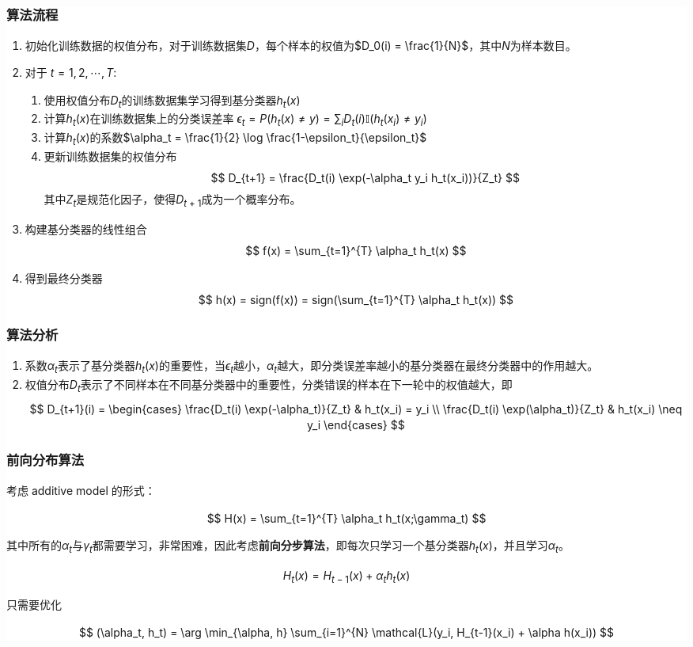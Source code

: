 ### 算法流程

1. 初始化训练数据的权值分布，对于训练数据集$D$，每个样本的权值为$D_0(i) = \frac{1}{N}$，其中$N$为样本数目。
2. 对于 $t = 1, 2, \cdots, T$:

   1. 使用权值分布$D_t$的训练数据集学习得到基分类器$h_t(x)$
   2. 计算$h_t(x)$在训练数据集上的分类误差率
      $\epsilon_t = P(h_t(x) \neq y) = \sum_i D_t(i)\mathbb{I}(h_t(x_i) \neq y_i)$
   3. 计算$h_t(x)$的系数$\alpha_t = \frac{1}{2} \log \frac{1-\epsilon_t}{\epsilon_t}$
   4. 更新训练数据集的权值分布
      $$
      D_{t+1} = \frac{D_t(i) \exp(-\alpha_t y_i h_t(x_i))}{Z_t}
      $$
      其中$Z_t$是规范化因子，使得$D_{t+1}$成为一个概率分布。

3. 构建基分类器的线性组合
   $$
   f(x) = \sum_{t=1}^{T} \alpha_t h_t(x)
   $$
4. 得到最终分类器
   $$
   h(x) = sign(f(x)) = sign(\sum_{t=1}^{T} \alpha_t h_t(x))
   $$

### 算法分析

1. 系数$\alpha_t$表示了基分类器$h_t(x)$的重要性，当$\epsilon_t$越小，$\alpha_t$越大，即分类误差率越小的基分类器在最终分类器中的作用越大。
2. 权值分布$D_t$表示了不同样本在不同基分类器中的重要性，分类错误的样本在下一轮中的权值越大，即
   $$
   D_{t+1}(i) = \begin{cases}
   \frac{D_t(i) \exp(-\alpha_t)}{Z_t} & h_t(x_i) = y_i \\
   \frac{D_t(i) \exp(\alpha_t)}{Z_t} & h_t(x_i) \neq y_i
   \end{cases}
   $$

### 前向分布算法

考虑 additive model 的形式：

$$
H(x) = \sum_{t=1}^{T} \alpha_t h_t(x;\gamma_t)
$$

其中所有的$\alpha_t$与$\gamma_t$都需要学习，非常困难，因此考虑**前向分步算法**，即每次只学习一个基分类器$h_t(x)$，并且学习$\alpha_t$。

$$
H_t(x) = H_{t-1}(x) + \alpha_t h_t(x)
$$

只需要优化

$$
(\alpha_t, h_t) = \arg \min_{\alpha, h} \sum_{i=1}^{N} \mathcal{L}(y_i, H_{t-1}(x_i) + \alpha h(x_i))
$$
